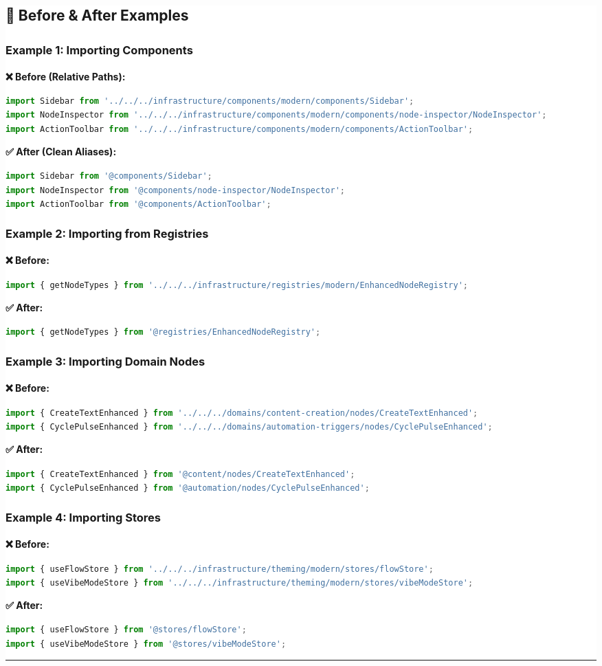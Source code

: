
## 🚀 Before & After Examples

### Example 1: Importing Components

**❌ Before (Relative Paths):**
```typescript
import Sidebar from '../../../infrastructure/components/modern/components/Sidebar';
import NodeInspector from '../../../infrastructure/components/modern/components/node-inspector/NodeInspector';
import ActionToolbar from '../../../infrastructure/components/modern/components/ActionToolbar';
```

**✅ After (Clean Aliases):**
```typescript
import Sidebar from '@components/Sidebar';
import NodeInspector from '@components/node-inspector/NodeInspector';
import ActionToolbar from '@components/ActionToolbar';
```

### Example 2: Importing from Registries

**❌ Before:**
```typescript
import { getNodeTypes } from '../../../infrastructure/registries/modern/EnhancedNodeRegistry';
```

**✅ After:**
```typescript
import { getNodeTypes } from '@registries/EnhancedNodeRegistry';
```

### Example 3: Importing Domain Nodes

**❌ Before:**
```typescript
import { CreateTextEnhanced } from '../../../domains/content-creation/nodes/CreateTextEnhanced';
import { CyclePulseEnhanced } from '../../../domains/automation-triggers/nodes/CyclePulseEnhanced';
```

**✅ After:**
```typescript
import { CreateTextEnhanced } from '@content/nodes/CreateTextEnhanced';
import { CyclePulseEnhanced } from '@automation/nodes/CyclePulseEnhanced';
```

### Example 4: Importing Stores

**❌ Before:**
```typescript
import { useFlowStore } from '../../../infrastructure/theming/modern/stores/flowStore';
import { useVibeModeStore } from '../../../infrastructure/theming/modern/stores/vibeModeStore';
```

**✅ After:**
```typescript
import { useFlowStore } from '@stores/flowStore';
import { useVibeModeStore } from '@stores/vibeModeStore';
```

---